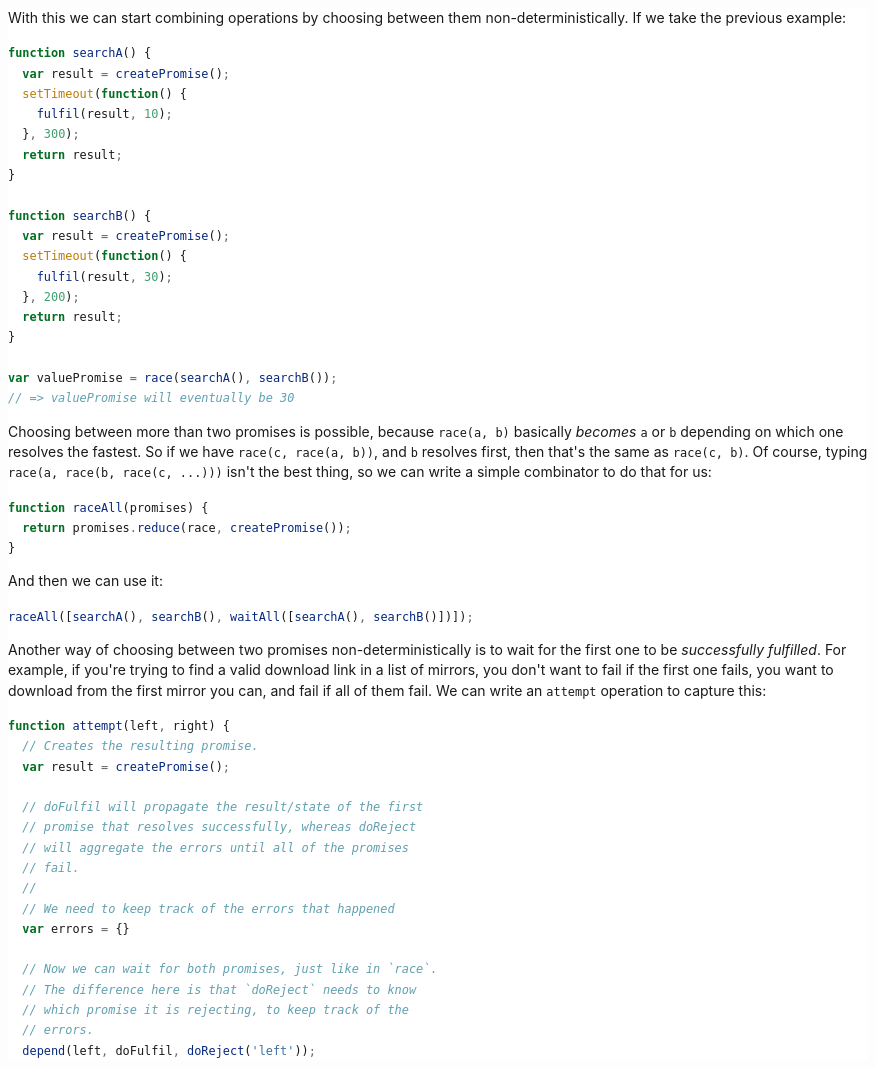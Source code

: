 With this we can start combining operations by choosing between them
non-deterministically. If we take the previous example:

```js
function searchA() {
  var result = createPromise();
  setTimeout(function() {
    fulfil(result, 10);
  }, 300);
  return result;
}

function searchB() {
  var result = createPromise();
  setTimeout(function() {
    fulfil(result, 30);
  }, 200);
  return result;
}

var valuePromise = race(searchA(), searchB());
// => valuePromise will eventually be 30
```

Choosing between more than two promises is possible, because `race(a,
b)` basically *becomes* `a` or `b` depending on which one resolves the
fastest. So if we have `race(c, race(a, b))`, and `b` resolves first,
then that's the same as `race(c, b)`. Of course, typing `race(a, race(b,
race(c, ...)))` isn't the best thing, so we can write a simple
combinator to do that for us:

```js
function raceAll(promises) {
  return promises.reduce(race, createPromise());
}
```

And then we can use it:

```js
raceAll([searchA(), searchB(), waitAll([searchA(), searchB()])]);
```


Another way of choosing between two promises non-deterministically is to
wait for the first one to be *successfully fulfilled*. For example, if
you're trying to find a valid download link in a list of mirrors, you
don't want to fail if the first one fails, you want to download from the
first mirror you can, and fail if all of them fail. We can
write an `attempt` operation to capture this:

```js
function attempt(left, right) {
  // Creates the resulting promise.
  var result = createPromise();

  // doFulfil will propagate the result/state of the first
  // promise that resolves successfully, whereas doReject
  // will aggregate the errors until all of the promises
  // fail.
  //
  // We need to keep track of the errors that happened
  var errors = {}

  // Now we can wait for both promises, just like in `race`.
  // The difference here is that `doReject` needs to know
  // which promise it is rejecting, to keep track of the
  // errors.
  depend(left, doFulfil, doReject('left'));
```

[CPS]: http://matt.might.net/articles/by-example-continuation-passing-style/
[Continuation monad]: http://www.haskellforall.com/2012/12/the-continuation-monad.html
[Task comonad]: https://www.cl.cam.ac.uk/teaching/1213/R204/asynclecture.pdf
[CSP]: http://www.usingcsp.com/cspbook.pdf
[Observables]: http://reactivex.io/documentation/observable.html